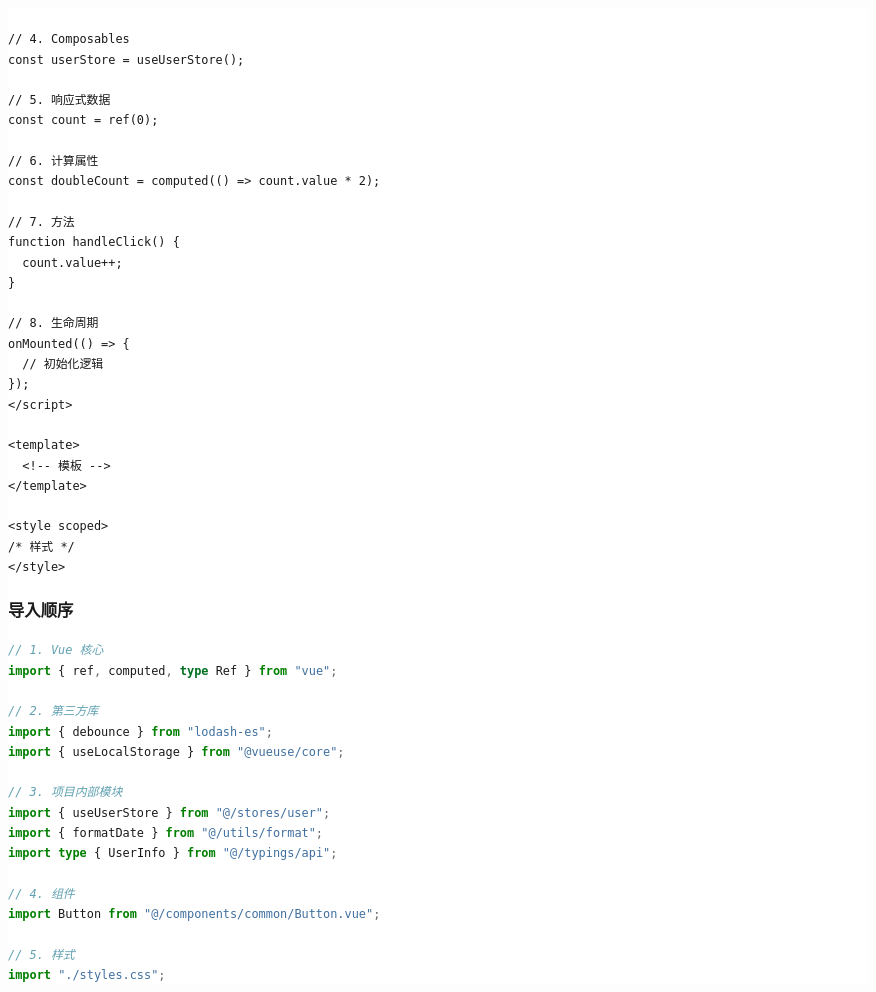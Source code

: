 ```vue

// 4. Composables
const userStore = useUserStore();

// 5. 响应式数据
const count = ref(0);

// 6. 计算属性
const doubleCount = computed(() => count.value * 2);

// 7. 方法
function handleClick() {
  count.value++;
}

// 8. 生命周期
onMounted(() => {
  // 初始化逻辑
});
</script>

<template>
  <!-- 模板 -->
</template>

<style scoped>
/* 样式 */
</style>
```

### 导入顺序

```typescript
// 1. Vue 核心
import { ref, computed, type Ref } from "vue";

// 2. 第三方库
import { debounce } from "lodash-es";
import { useLocalStorage } from "@vueuse/core";

// 3. 项目内部模块
import { useUserStore } from "@/stores/user";
import { formatDate } from "@/utils/format";
import type { UserInfo } from "@/typings/api";

// 4. 组件
import Button from "@/components/common/Button.vue";

// 5. 样式
import "./styles.css";
```
